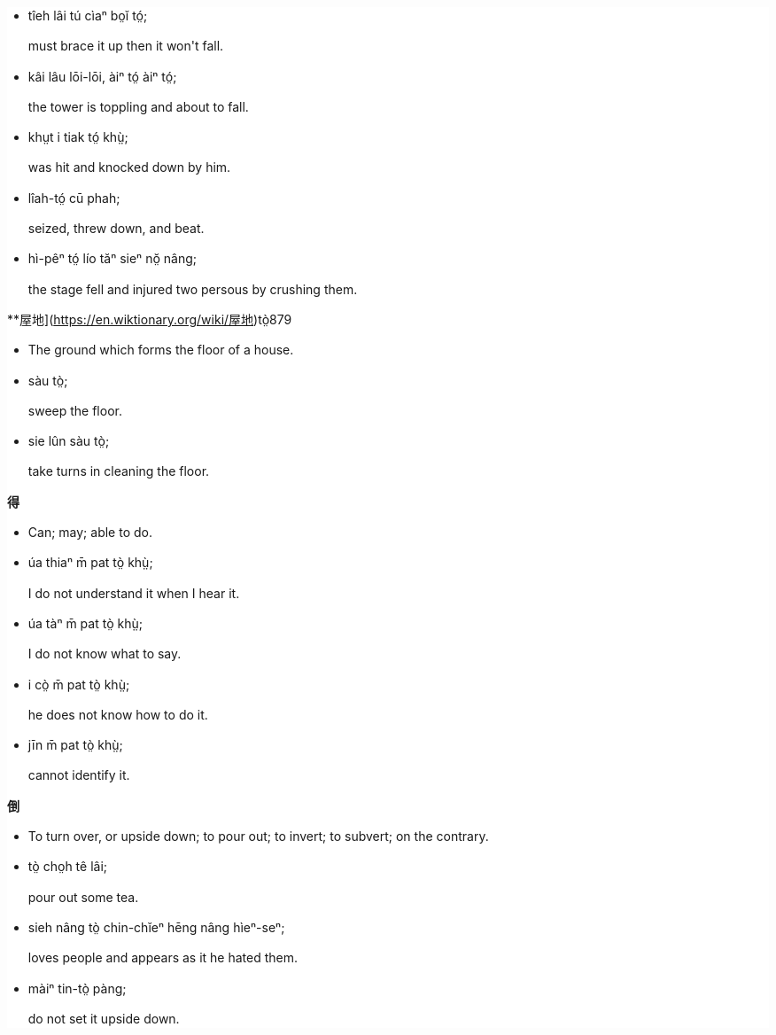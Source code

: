 - tîeh lâi tú cìaⁿ bo̤ĭ tó̤;

  must brace it up then it won't fall.

- kâi lâu lōi-lōi, àiⁿ tó̤ àiⁿ tó̤;

  the tower is toppling and about to fall.

- khṳt i tiak tó̤ khṳ̀;

  was hit and knocked down by him.

- lîah-tó̤ cū phah;

  seized, threw down, and beat.

- hì-pêⁿ tó̤ lío tăⁿ sieⁿ nŏ̤ nâng;

  the stage fell and injured two persous by crushing them.

**屋地](https://en.wiktionary.org/wiki/屋地)tò̤879
- The ground which forms the floor of a house.

- sàu tò̤;

  sweep the floor.

- sie lûn sàu tò̤;

  take turns in cleaning the floor.

**得**
- Can; may; able to do.

- úa thiaⁿ m̄ pat tò̤ khṳ̀;

  I do not understand it when I hear it.

- úa tàⁿ m̄ pat tò̤ khṳ̀;

  I do not know what to say.

- i cò̤ m̄ pat tò̤ khṳ̀;

  he does not know how to do it.

- jīn m̄ pat tò̤ khṳ̀;

  cannot identify it.

**倒**
- To turn over, or upside down; to pour out; to invert; to subvert; on the contrary.

- tò̤ cho̤h tê lâi;

  pour out some tea.

- sieh nâng tò̤ chin-chĭeⁿ hēng nâng hìeⁿ-seⁿ;

  loves people and appears as it he hated them.

- màiⁿ tin-tò̤ pàng;

  do not set it upside down.
